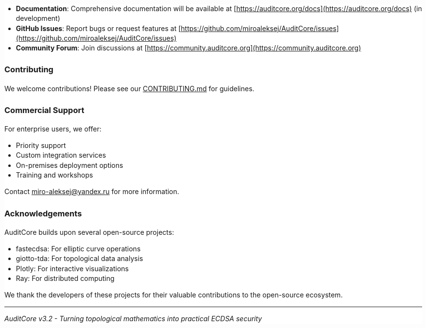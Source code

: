 - **Documentation**: Comprehensive documentation will be available at [https://auditcore.org/docs](https://auditcore.org/docs) (in development)
- **GitHub Issues**: Report bugs or request features at [https://github.com/miroaleksej/AuditCore/issues](https://github.com/miroaleksej/AuditCore/issues)
- **Community Forum**: Join discussions at [https://community.auditcore.org](https://community.auditcore.org)

### Contributing

We welcome contributions! Please see our [CONTRIBUTING.md](https://github.com/miroaleksej/AuditCore/blob/main/Doc/Contributing.md) for guidelines.

### Commercial Support

For enterprise users, we offer:
- Priority support
- Custom integration services
- On-premises deployment options
- Training and workshops

Contact miro-aleksej@yandex.ru for more information.

### Acknowledgements

AuditCore builds upon several open-source projects:
- fastecdsa: For elliptic curve operations
- giotto-tda: For topological data analysis
- Plotly: For interactive visualizations
- Ray: For distributed computing

We thank the developers of these projects for their valuable contributions to the open-source ecosystem.

---

*AuditCore v3.2 - Turning topological mathematics into practical ECDSA security*

